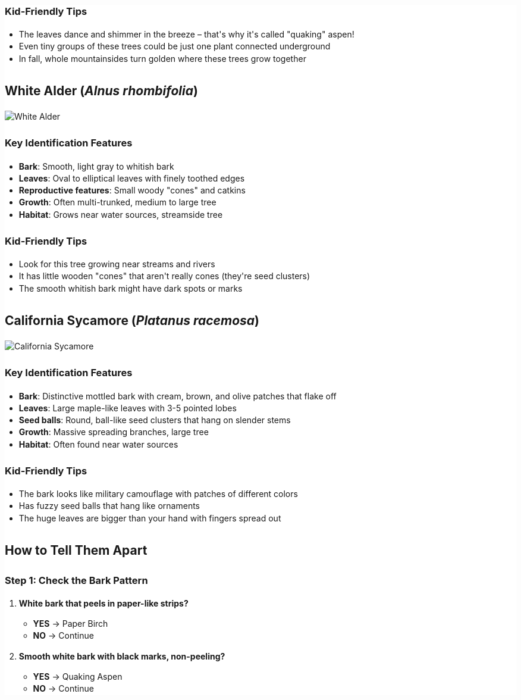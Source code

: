 ### Kid-Friendly Tips
- The leaves dance and shimmer in the breeze – that's why it's called "quaking" aspen!
- Even tiny groups of these trees could be just one plant connected underground
- In fall, whole mountainsides turn golden where these trees grow together

## White Alder (*Alnus rhombifolia*)

![White Alder](https://example.com/white-alder.jpg)

### Key Identification Features
- **Bark**: Smooth, light gray to whitish bark
- **Leaves**: Oval to elliptical leaves with finely toothed edges
- **Reproductive features**: Small woody "cones" and catkins
- **Growth**: Often multi-trunked, medium to large tree
- **Habitat**: Grows near water sources, streamside tree

### Kid-Friendly Tips
- Look for this tree growing near streams and rivers
- It has little wooden "cones" that aren't really cones (they're seed clusters)
- The smooth whitish bark might have dark spots or marks

## California Sycamore (*Platanus racemosa*)

![California Sycamore](https://example.com/california-sycamore.jpg)

### Key Identification Features
- **Bark**: Distinctive mottled bark with cream, brown, and olive patches that flake off
- **Leaves**: Large maple-like leaves with 3-5 pointed lobes
- **Seed balls**: Round, ball-like seed clusters that hang on slender stems
- **Growth**: Massive spreading branches, large tree
- **Habitat**: Often found near water sources

### Kid-Friendly Tips
- The bark looks like military camouflage with patches of different colors
- Has fuzzy seed balls that hang like ornaments
- The huge leaves are bigger than your hand with fingers spread out

## How to Tell Them Apart

### Step 1: Check the Bark Pattern
1. **White bark that peels in paper-like strips?**
   - **YES** → Paper Birch
   - **NO** → Continue

2. **Smooth white bark with black marks, non-peeling?**
   - **YES** → Quaking Aspen
   - **NO** → Continue
